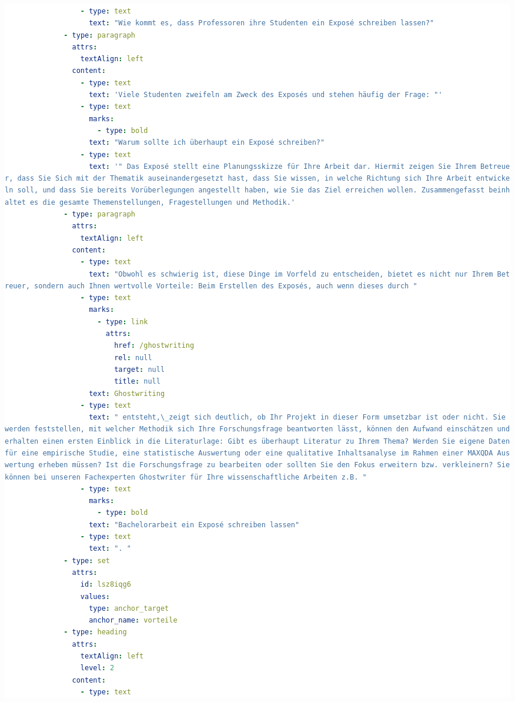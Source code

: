 ```yaml
                  - type: text
                    text: "Wie kommt es, dass Professoren ihre Studenten ein Exposé schreiben lassen?"
              - type: paragraph
                attrs:
                  textAlign: left
                content:
                  - type: text
                    text: 'Viele Studenten zweifeln am Zweck des Exposés und stehen häufig der Frage: "'
                  - type: text
                    marks:
                      - type: bold
                    text: "Warum sollte ich überhaupt ein Exposé schreiben?"
                  - type: text
                    text: '" Das Exposé stellt eine Planungsskizze für Ihre Arbeit dar. Hiermit zeigen Sie Ihrem Betreuer, dass Sie Sich mit der Thematik auseinandergesetzt hast, dass Sie wissen, in welche Richtung sich Ihre Arbeit entwickeln soll, und dass Sie bereits Vorüberlegungen angestellt haben, wie Sie das Ziel erreichen wollen. Zusammengefasst beinhaltet es die gesamte Themenstellungen, Fragestellungen und Methodik.'
              - type: paragraph
                attrs:
                  textAlign: left
                content:
                  - type: text
                    text: "Obwohl es schwierig ist, diese Dinge im Vorfeld zu entscheiden, bietet es nicht nur Ihrem Betreuer, sondern auch Ihnen wertvolle Vorteile: Beim Erstellen des Exposés, auch wenn dieses durch "
                  - type: text
                    marks:
                      - type: link
                        attrs:
                          href: /ghostwriting
                          rel: null
                          target: null
                          title: null
                    text: Ghostwriting
                  - type: text
                    text: " entsteht,\_zeigt sich deutlich, ob Ihr Projekt in dieser Form umsetzbar ist oder nicht. Sie werden feststellen, mit welcher Methodik sich Ihre Forschungsfrage beantworten lässt, können den Aufwand einschätzen und erhalten einen ersten Einblick in die Literaturlage: Gibt es überhaupt Literatur zu Ihrem Thema? Werden Sie eigene Daten für eine empirische Studie, eine statistische Auswertung oder eine qualitative Inhaltsanalyse im Rahmen einer MAXQDA Auswertung erheben müssen? Ist die Forschungsfrage zu bearbeiten oder sollten Sie den Fokus erweitern bzw. verkleinern? Sie können bei unseren Fachexperten Ghostwriter für Ihre wissenschaftliche Arbeiten z.B. "
                  - type: text
                    marks:
                      - type: bold
                    text: "Bachelorarbeit ein Exposé schreiben lassen"
                  - type: text
                    text: ". "
              - type: set
                attrs:
                  id: lsz8iqg6
                  values:
                    type: anchor_target
                    anchor_name: vorteile
              - type: heading
                attrs:
                  textAlign: left
                  level: 2
                content:
                  - type: text
```